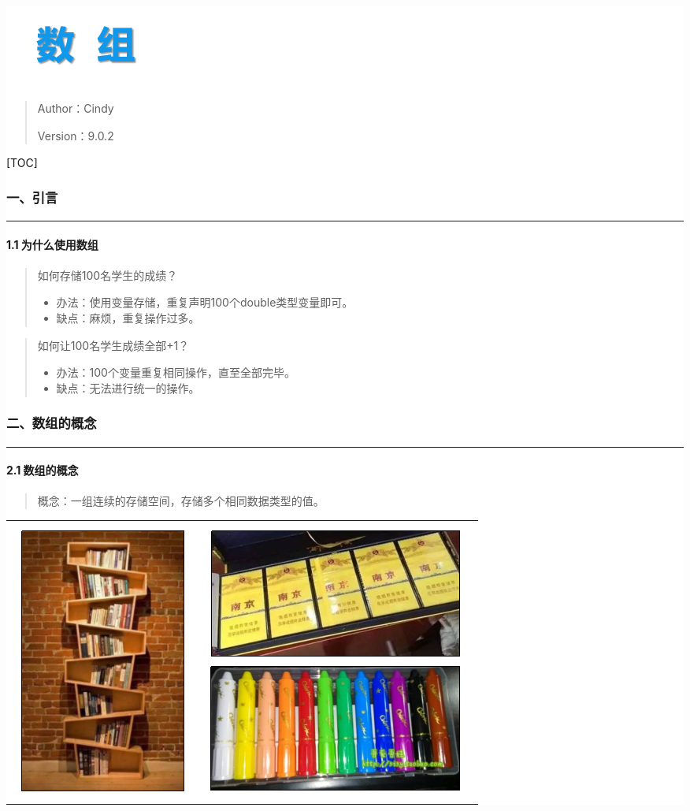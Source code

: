 ![](Pictures\标题.PNG)

>Author：Cindy
>
>Version：9.0.2

[TOC]

### 一、引言

---

#### 1.1 为什么使用数组

>如何存储100名学生的成绩？
>
> - 办法：使用变量存储，重复声明100个double类型变量即可。
> - 缺点：麻烦，重复操作过多。

>如何让100名学生成绩全部+1？
>
> - 办法：100个变量重复相同操作，直至全部完毕。
> - 缺点：无法进行统一的操作。

### 二、数组的概念

---

#### 2.1 数组的概念

>概念：一组连续的存储空间，存储多个相同数据类型的值。

|                              |
| :--------------------------: |
| ![](Pictures\数组的概念.PNG) |
